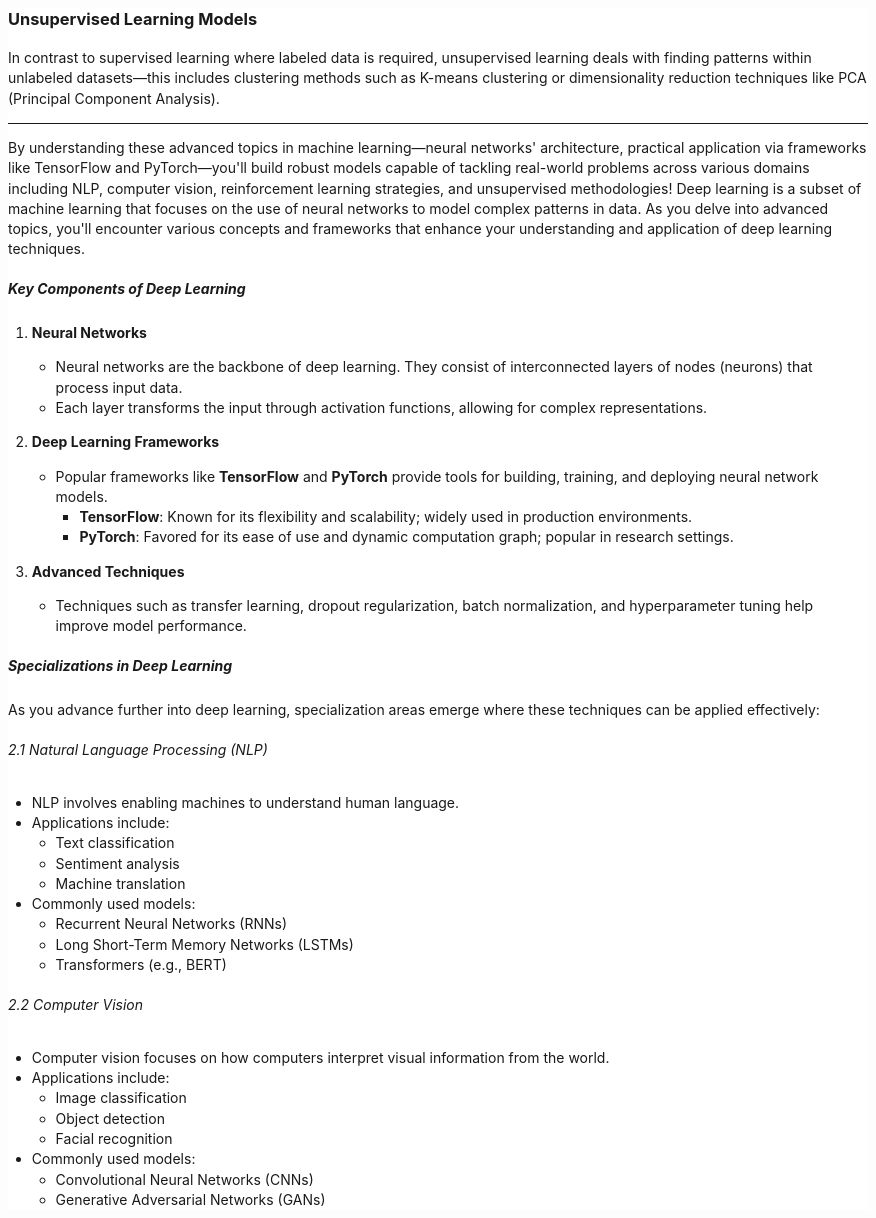 ### Unsupervised Learning Models 

In contrast to supervised learning where labeled data is required, unsupervised learning deals with finding patterns within unlabeled datasets—this includes clustering methods such as K-means clustering or dimensionality reduction techniques like PCA (Principal Component Analysis).

---

By understanding these advanced topics in machine learning—neural networks' architecture, practical application via frameworks like TensorFlow and PyTorch—you'll build robust models capable of tackling real-world problems across various domains including NLP, computer vision, reinforcement learning strategies, and unsupervised methodologies!
Deep learning is a subset of machine learning that focuses on the use of neural networks to model complex patterns in data. As you delve into advanced topics, you'll encounter various concepts and frameworks that enhance your understanding and application of deep learning techniques.

##### Key Components of Deep Learning

1. **Neural Networks**
   - Neural networks are the backbone of deep learning. They consist of interconnected layers of nodes (neurons) that process input data.
   - Each layer transforms the input through activation functions, allowing for complex representations.

2. **Deep Learning Frameworks**
   - Popular frameworks like **TensorFlow** and **PyTorch** provide tools for building, training, and deploying neural network models.
     - **TensorFlow**: Known for its flexibility and scalability; widely used in production environments.
     - **PyTorch**: Favored for its ease of use and dynamic computation graph; popular in research settings.

3. **Advanced Techniques**
   - Techniques such as transfer learning, dropout regularization, batch normalization, and hyperparameter tuning help improve model performance.

##### Specializations in Deep Learning

As you advance further into deep learning, specialization areas emerge where these techniques can be applied effectively:

###### 2.1 Natural Language Processing (NLP)
- NLP involves enabling machines to understand human language.
- Applications include:
  - Text classification
  - Sentiment analysis
  - Machine translation
- Commonly used models:
  - Recurrent Neural Networks (RNNs)
  - Long Short-Term Memory Networks (LSTMs)
  - Transformers (e.g., BERT)

###### 2.2 Computer Vision
- Computer vision focuses on how computers interpret visual information from the world.
- Applications include:
  - Image classification
  - Object detection
  - Facial recognition
- Commonly used models:
  - Convolutional Neural Networks (CNNs)
  - Generative Adversarial Networks (GANs)
